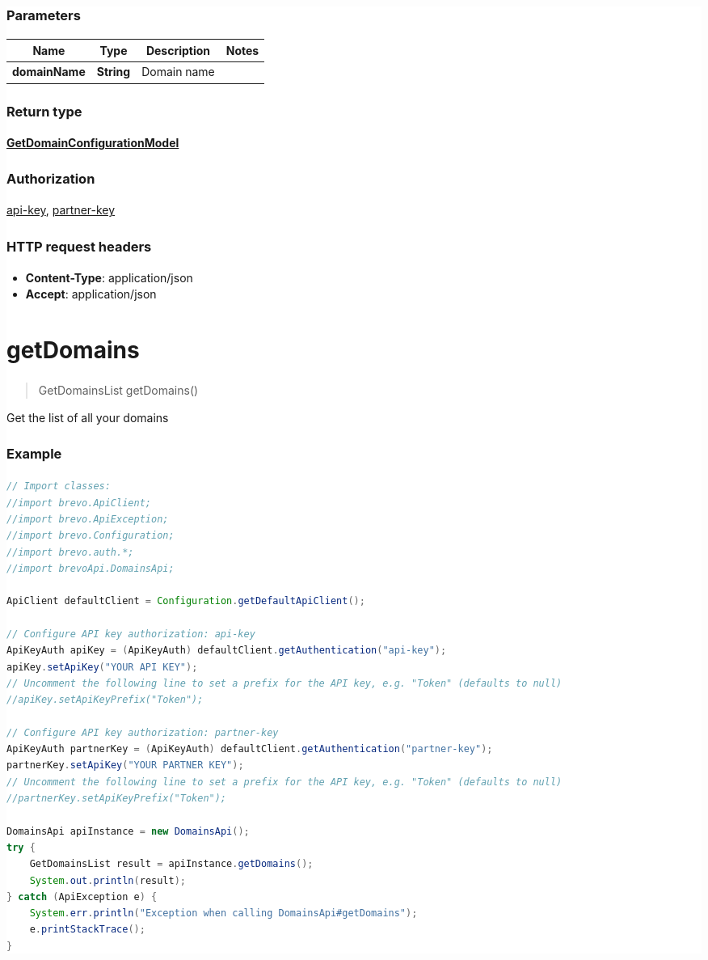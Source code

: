 ### Parameters

Name | Type | Description  | Notes
------------- | ------------- | ------------- | -------------
 **domainName** | **String**| Domain name |

### Return type

[**GetDomainConfigurationModel**](GetDomainConfigurationModel.md)

### Authorization

[api-key](../README.md#api-key), [partner-key](../README.md#partner-key)

### HTTP request headers

 - **Content-Type**: application/json
 - **Accept**: application/json

<a name="getDomains"></a>
# **getDomains**
> GetDomainsList getDomains()

Get the list of all your domains

### Example
```java
// Import classes:
//import brevo.ApiClient;
//import brevo.ApiException;
//import brevo.Configuration;
//import brevo.auth.*;
//import brevoApi.DomainsApi;

ApiClient defaultClient = Configuration.getDefaultApiClient();

// Configure API key authorization: api-key
ApiKeyAuth apiKey = (ApiKeyAuth) defaultClient.getAuthentication("api-key");
apiKey.setApiKey("YOUR API KEY");
// Uncomment the following line to set a prefix for the API key, e.g. "Token" (defaults to null)
//apiKey.setApiKeyPrefix("Token");

// Configure API key authorization: partner-key
ApiKeyAuth partnerKey = (ApiKeyAuth) defaultClient.getAuthentication("partner-key");
partnerKey.setApiKey("YOUR PARTNER KEY");
// Uncomment the following line to set a prefix for the API key, e.g. "Token" (defaults to null)
//partnerKey.setApiKeyPrefix("Token");

DomainsApi apiInstance = new DomainsApi();
try {
    GetDomainsList result = apiInstance.getDomains();
    System.out.println(result);
} catch (ApiException e) {
    System.err.println("Exception when calling DomainsApi#getDomains");
    e.printStackTrace();
}
```
